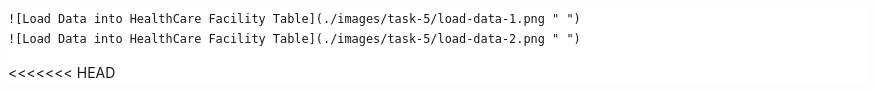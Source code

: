     ![Load Data into HealthCare Facility Table](./images/task-5/load-data-1.png " ")
    ![Load Data into HealthCare Facility Table](./images/task-5/load-data-2.png " ")

<<<<<<< HEAD